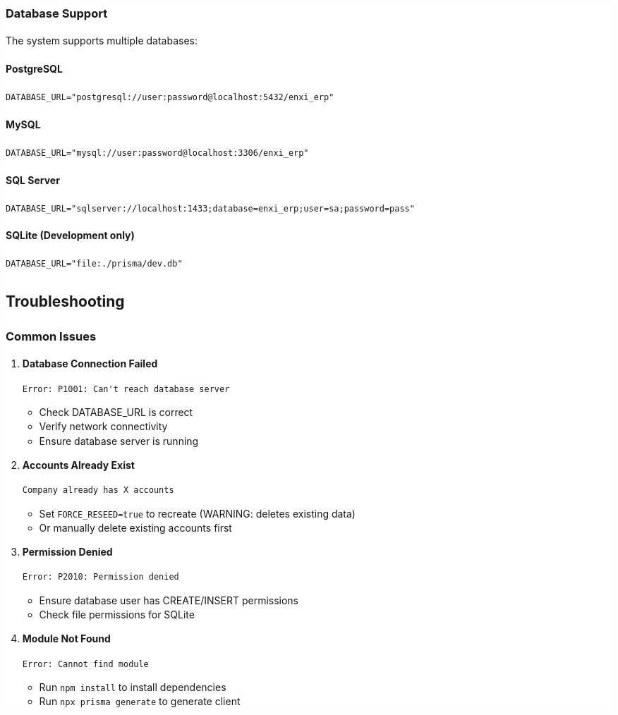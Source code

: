 ### Database Support

The system supports multiple databases:

#### PostgreSQL
```
DATABASE_URL="postgresql://user:password@localhost:5432/enxi_erp"
```

#### MySQL
```
DATABASE_URL="mysql://user:password@localhost:3306/enxi_erp"
```

#### SQL Server
```
DATABASE_URL="sqlserver://localhost:1433;database=enxi_erp;user=sa;password=pass"
```

#### SQLite (Development only)
```
DATABASE_URL="file:./prisma/dev.db"
```

## Troubleshooting

### Common Issues

1. **Database Connection Failed**
   ```
   Error: P1001: Can't reach database server
   ```
   - Check DATABASE_URL is correct
   - Verify network connectivity
   - Ensure database server is running

2. **Accounts Already Exist**
   ```
   Company already has X accounts
   ```
   - Set `FORCE_RESEED=true` to recreate (WARNING: deletes existing data)
   - Or manually delete existing accounts first

3. **Permission Denied**
   ```
   Error: P2010: Permission denied
   ```
   - Ensure database user has CREATE/INSERT permissions
   - Check file permissions for SQLite

4. **Module Not Found**
   ```
   Error: Cannot find module
   ```
   - Run `npm install` to install dependencies
   - Run `npx prisma generate` to generate client
